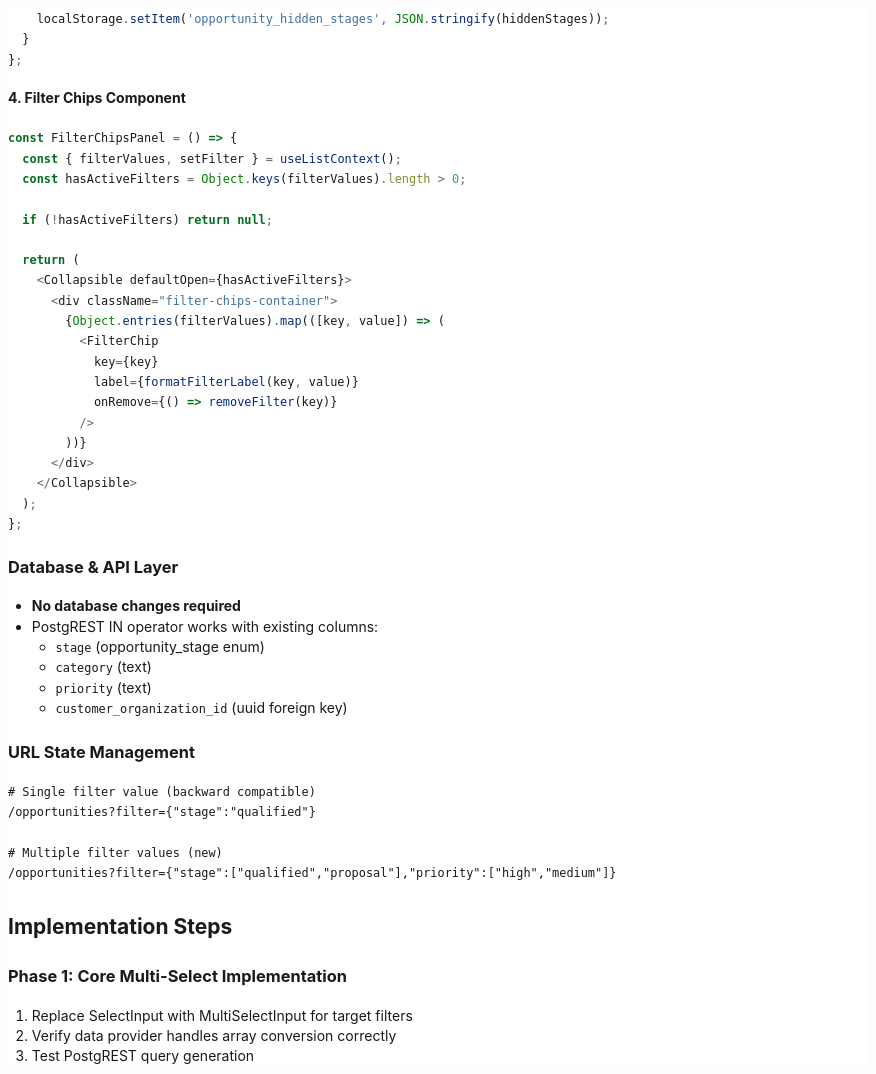 ```typescript
    localStorage.setItem('opportunity_hidden_stages', JSON.stringify(hiddenStages));
  }
};
```

#### 4. Filter Chips Component
```typescript
const FilterChipsPanel = () => {
  const { filterValues, setFilter } = useListContext();
  const hasActiveFilters = Object.keys(filterValues).length > 0;

  if (!hasActiveFilters) return null;

  return (
    <Collapsible defaultOpen={hasActiveFilters}>
      <div className="filter-chips-container">
        {Object.entries(filterValues).map(([key, value]) => (
          <FilterChip
            key={key}
            label={formatFilterLabel(key, value)}
            onRemove={() => removeFilter(key)}
          />
        ))}
      </div>
    </Collapsible>
  );
};
```

### Database & API Layer
- **No database changes required**
- PostgREST IN operator works with existing columns:
  - `stage` (opportunity_stage enum)
  - `category` (text)
  - `priority` (text)
  - `customer_organization_id` (uuid foreign key)

### URL State Management
```
# Single filter value (backward compatible)
/opportunities?filter={"stage":"qualified"}

# Multiple filter values (new)
/opportunities?filter={"stage":["qualified","proposal"],"priority":["high","medium"]}
```

## Implementation Steps

### Phase 1: Core Multi-Select Implementation
1. Replace SelectInput with MultiSelectInput for target filters
2. Verify data provider handles array conversion correctly
3. Test PostgREST query generation
